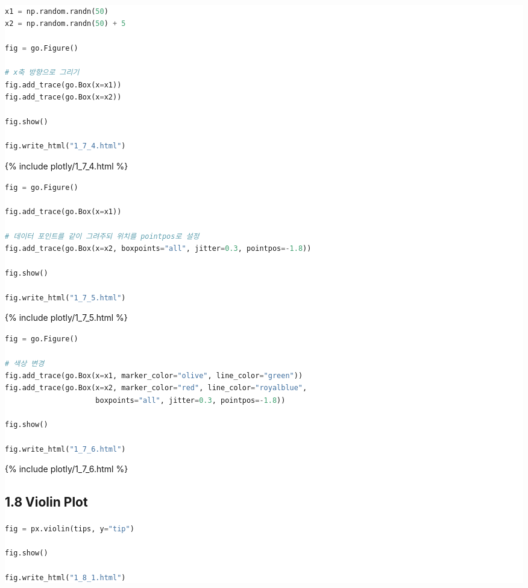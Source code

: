 ```python
x1 = np.random.randn(50)
x2 = np.random.randn(50) + 5

fig = go.Figure()

# x축 방향으로 그리기
fig.add_trace(go.Box(x=x1))
fig.add_trace(go.Box(x=x2))

fig.show()

fig.write_html("1_7_4.html")
```

{% include plotly/1_7_4.html %}

```python
fig = go.Figure()

fig.add_trace(go.Box(x=x1))

# 데이터 포인트를 같이 그려주되 위치를 pointpos로 설정
fig.add_trace(go.Box(x=x2, boxpoints="all", jitter=0.3, pointpos=-1.8))

fig.show()

fig.write_html("1_7_5.html")
```

{% include plotly/1_7_5.html %}

```python
fig = go.Figure()

# 색상 변경
fig.add_trace(go.Box(x=x1, marker_color="olive", line_color="green"))
fig.add_trace(go.Box(x=x2, marker_color="red", line_color="royalblue", 
                     boxpoints="all", jitter=0.3, pointpos=-1.8))

fig.show()

fig.write_html("1_7_6.html")
```

{% include plotly/1_7_6.html %}

## 1.8 Violin Plot


```python
fig = px.violin(tips, y="tip")

fig.show()

fig.write_html("1_8_1.html")
```

